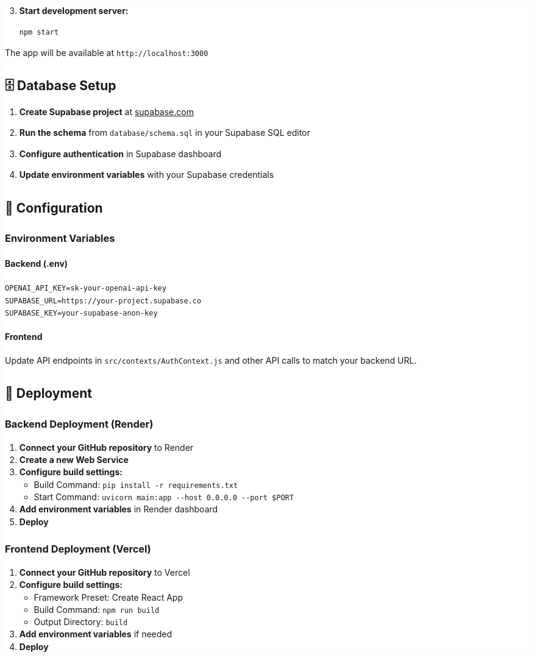 3. **Start development server:**
   ```bash
   npm start
   ```

The app will be available at `http://localhost:3000`

## 🗄 Database Setup

1. **Create Supabase project** at [supabase.com](https://supabase.com)

2. **Run the schema** from `database/schema.sql` in your Supabase SQL editor

3. **Configure authentication** in Supabase dashboard

4. **Update environment variables** with your Supabase credentials

## 🔧 Configuration

### Environment Variables

#### Backend (.env)
```env
OPENAI_API_KEY=sk-your-openai-api-key
SUPABASE_URL=https://your-project.supabase.co
SUPABASE_KEY=your-supabase-anon-key
```

#### Frontend
Update API endpoints in `src/contexts/AuthContext.js` and other API calls to match your backend URL.

## 🚀 Deployment

### Backend Deployment (Render)

1. **Connect your GitHub repository** to Render
2. **Create a new Web Service**
3. **Configure build settings:**
   - Build Command: `pip install -r requirements.txt`
   - Start Command: `uvicorn main:app --host 0.0.0.0 --port $PORT`
4. **Add environment variables** in Render dashboard
5. **Deploy**

### Frontend Deployment (Vercel)

1. **Connect your GitHub repository** to Vercel
2. **Configure build settings:**
   - Framework Preset: Create React App
   - Build Command: `npm run build`
   - Output Directory: `build`
3. **Add environment variables** if needed
4. **Deploy**
